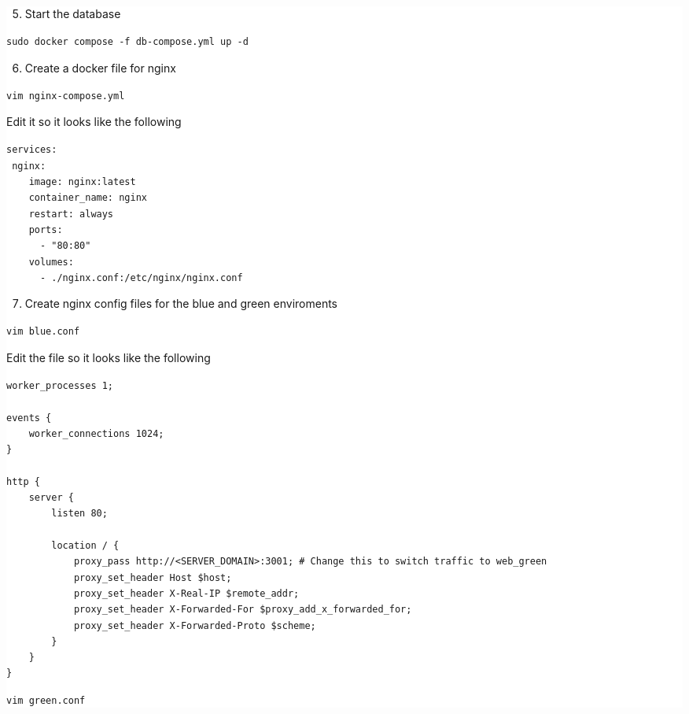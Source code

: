 5. Start the database

```
sudo docker compose -f db-compose.yml up -d
```

6. Create a docker file for nginx

```
vim nginx-compose.yml
```

Edit it so it looks like the following

```
services:
 nginx:
    image: nginx:latest
    container_name: nginx
    restart: always
    ports:
      - "80:80"
    volumes:
      - ./nginx.conf:/etc/nginx/nginx.conf     
```

7. Create nginx config files for the blue and green enviroments

```
vim blue.conf
```

Edit the file so it looks like the following

```
worker_processes 1;

events {
    worker_connections 1024;
}

http {
    server {
        listen 80;

        location / {
            proxy_pass http://<SERVER_DOMAIN>:3001; # Change this to switch traffic to web_green
            proxy_set_header Host $host;
            proxy_set_header X-Real-IP $remote_addr;
            proxy_set_header X-Forwarded-For $proxy_add_x_forwarded_for;
            proxy_set_header X-Forwarded-Proto $scheme;
        }
    }
}
```

```
vim green.conf
```
